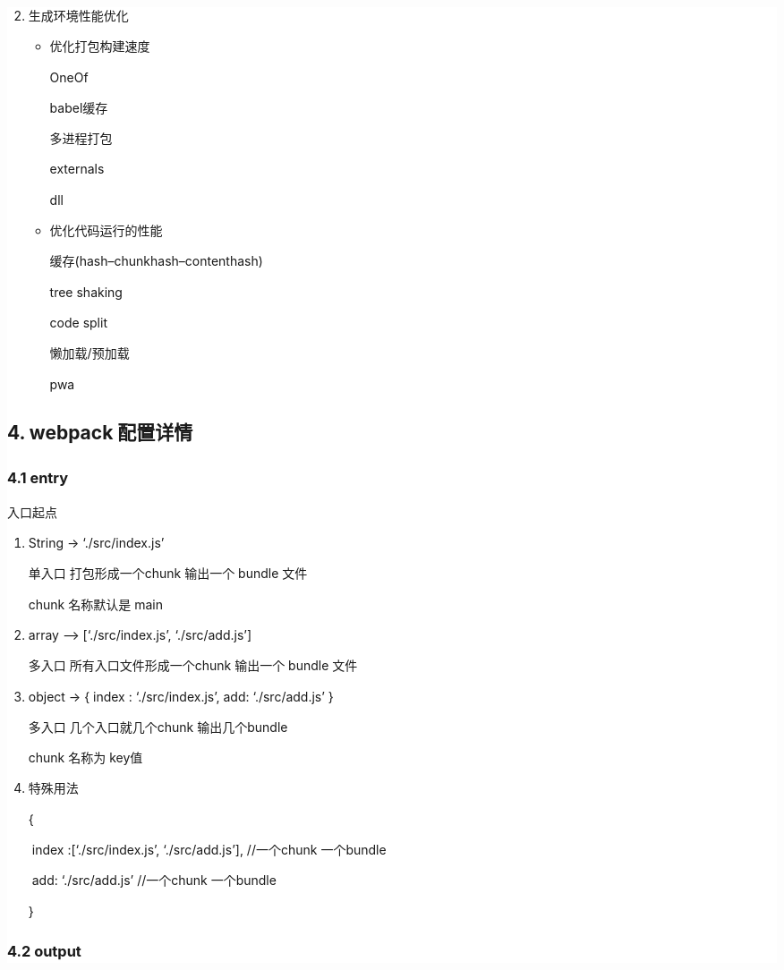 2. 生成环境性能优化

   + 优化打包构建速度

     OneOf

     babel缓存

     多进程打包

     externals

     dll

   + 优化代码运行的性能

     缓存(hash–chunkhash–contenthash)

     tree shaking

     code split

     懒加载/预加载

     pwa



## 4. webpack 配置详情

### 4.1 entry 

入口起点

1. String  -> ‘./src/index.js’

   单入口  打包形成一个chunk 输出一个 bundle 文件

   chunk 名称默认是 main

2. array  –> [‘./src/index.js’, ‘./src/add.js’]

   多入口  所有入口文件形成一个chunk 输出一个 bundle 文件

3. object  -> { index : ‘./src/index.js’, add:  ‘./src/add.js’ }

   多入口 几个入口就几个chunk 输出几个bundle

   chunk 名称为 key值

4. 特殊用法

   {

   ​	 index :[‘./src/index.js’, ‘./src/add.js’],    //一个chunk 一个bundle

   ​	 add:  ‘./src/add.js’    //一个chunk 一个bundle

   }



### 4.2 output
